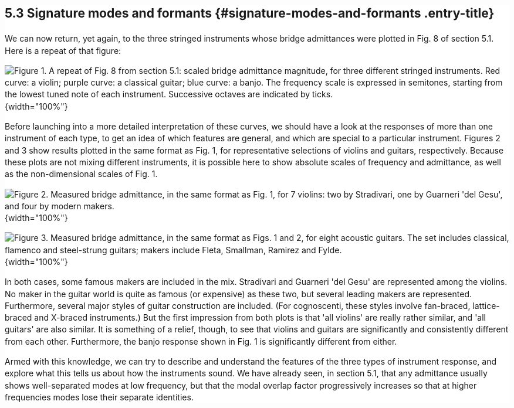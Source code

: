 ## 5.3 Signature modes and formants {#signature-modes-and-formants .entry-title}



We can now return, yet again, to the three stringed instruments whose
bridge admittances were plotted in Fig. 8 of section 5.1. Here is a
repeat of that figure:

![Figure 1. A repeat of Fig. 8 from section 5.1: scaled bridge
admittance magnitude, for three different stringed instruments. Red
curve: a violin; purple curve: a classical guitar; blue curve: a banjo.
The frequency scale is expressed in semitones, starting from the lowest
tuned note of each instrument. Successive octaves are indicated by
ticks.](uploads/2020/11/Fig132_4_215_602-1024x768.jpg){width="100%"}

Before launching into a more detailed interpretation of these curves, we
should have a look at the responses of more than one instrument of each
type, to get an idea of which features are general, and which are
special to a particular instrument. Figures 2 and 3 show results plotted
in the same format as Fig. 1, for representative selections of violins
and guitars, respectively. Because these plots are not mixing different
instruments, it is possible here to show absolute scales of frequency
and admittance, as well as the non-dimensional scales of Fig. 1.

![Figure 2. Measured bridge admittance, in the same format as Fig. 1,
for 7 violins: two by Stradivari, one by Guarneri 'del Gesu', and four
by modern
makers.](uploads/2021/02/violins_plot-2-1024x822.jpg){width="100%"}

![Figure 3. Measured bridge admittance, in the same format as Figs. 1
and 2, for eight acoustic guitars. The set includes classical, flamenco
and steel-strung guitars; makers include Fleta, Smallman, Ramirez and
Fylde.](uploads/2021/02/guitars_plot-3-1024x768.jpg){width="100%"}

In both cases, some famous makers are included in the mix. Stradivari
and Guarneri 'del Gesu' are represented among the violins. No maker in
the guitar world is quite as famous (or expensive) as these two, but
several leading makers are represented. Furthermore, several major
styles of guitar construction are included. (For cognoscenti, these
styles involve fan-braced, lattice-braced and X-braced instruments.) But
the first impression from both plots is that 'all violins' are really
rather similar, and 'all guitars' are also similar. It is something of a
relief, though, to see that violins and guitars are significantly and
consistently different from each other. Furthermore, the banjo response
shown in Fig. 1 is significantly different from either.

Armed with this knowledge, we can try to describe and understand the
features of the three types of instrument response, and explore what
this tells us about how the instruments sound. We have already seen, in
section 5.1, that any admittance usually shows well-separated modes at
low frequency, but that the modal overlap factor progressively increases
so that at higher frequencies modes lose their separate identities.
